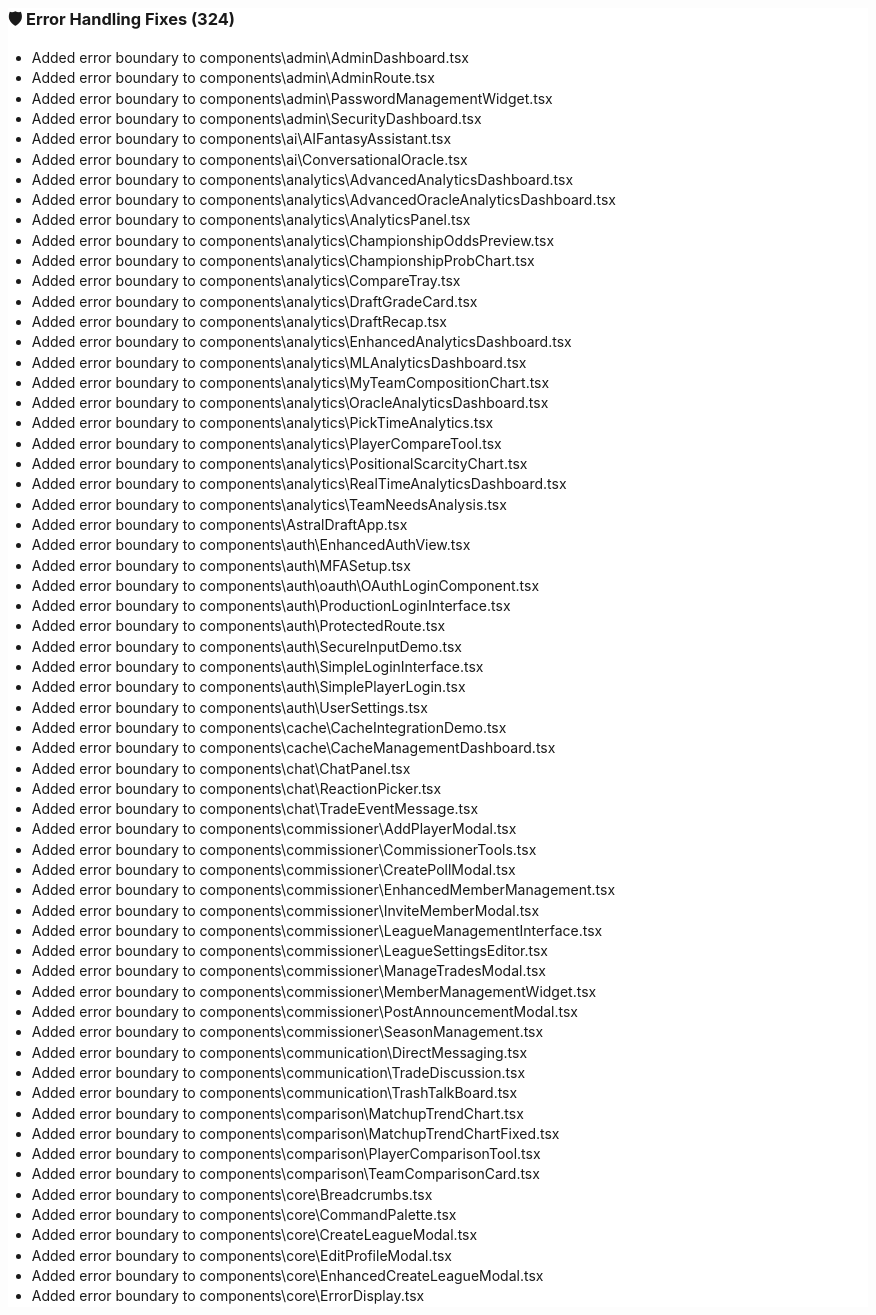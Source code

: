 ### 🛡️ Error Handling Fixes (324)
- Added error boundary to components\admin\AdminDashboard.tsx
- Added error boundary to components\admin\AdminRoute.tsx
- Added error boundary to components\admin\PasswordManagementWidget.tsx
- Added error boundary to components\admin\SecurityDashboard.tsx
- Added error boundary to components\ai\AIFantasyAssistant.tsx
- Added error boundary to components\ai\ConversationalOracle.tsx
- Added error boundary to components\analytics\AdvancedAnalyticsDashboard.tsx
- Added error boundary to components\analytics\AdvancedOracleAnalyticsDashboard.tsx
- Added error boundary to components\analytics\AnalyticsPanel.tsx
- Added error boundary to components\analytics\ChampionshipOddsPreview.tsx
- Added error boundary to components\analytics\ChampionshipProbChart.tsx
- Added error boundary to components\analytics\CompareTray.tsx
- Added error boundary to components\analytics\DraftGradeCard.tsx
- Added error boundary to components\analytics\DraftRecap.tsx
- Added error boundary to components\analytics\EnhancedAnalyticsDashboard.tsx
- Added error boundary to components\analytics\MLAnalyticsDashboard.tsx
- Added error boundary to components\analytics\MyTeamCompositionChart.tsx
- Added error boundary to components\analytics\OracleAnalyticsDashboard.tsx
- Added error boundary to components\analytics\PickTimeAnalytics.tsx
- Added error boundary to components\analytics\PlayerCompareTool.tsx
- Added error boundary to components\analytics\PositionalScarcityChart.tsx
- Added error boundary to components\analytics\RealTimeAnalyticsDashboard.tsx
- Added error boundary to components\analytics\TeamNeedsAnalysis.tsx
- Added error boundary to components\AstralDraftApp.tsx
- Added error boundary to components\auth\EnhancedAuthView.tsx
- Added error boundary to components\auth\MFASetup.tsx
- Added error boundary to components\auth\oauth\OAuthLoginComponent.tsx
- Added error boundary to components\auth\ProductionLoginInterface.tsx
- Added error boundary to components\auth\ProtectedRoute.tsx
- Added error boundary to components\auth\SecureInputDemo.tsx
- Added error boundary to components\auth\SimpleLoginInterface.tsx
- Added error boundary to components\auth\SimplePlayerLogin.tsx
- Added error boundary to components\auth\UserSettings.tsx
- Added error boundary to components\cache\CacheIntegrationDemo.tsx
- Added error boundary to components\cache\CacheManagementDashboard.tsx
- Added error boundary to components\chat\ChatPanel.tsx
- Added error boundary to components\chat\ReactionPicker.tsx
- Added error boundary to components\chat\TradeEventMessage.tsx
- Added error boundary to components\commissioner\AddPlayerModal.tsx
- Added error boundary to components\commissioner\CommissionerTools.tsx
- Added error boundary to components\commissioner\CreatePollModal.tsx
- Added error boundary to components\commissioner\EnhancedMemberManagement.tsx
- Added error boundary to components\commissioner\InviteMemberModal.tsx
- Added error boundary to components\commissioner\LeagueManagementInterface.tsx
- Added error boundary to components\commissioner\LeagueSettingsEditor.tsx
- Added error boundary to components\commissioner\ManageTradesModal.tsx
- Added error boundary to components\commissioner\MemberManagementWidget.tsx
- Added error boundary to components\commissioner\PostAnnouncementModal.tsx
- Added error boundary to components\commissioner\SeasonManagement.tsx
- Added error boundary to components\communication\DirectMessaging.tsx
- Added error boundary to components\communication\TradeDiscussion.tsx
- Added error boundary to components\communication\TrashTalkBoard.tsx
- Added error boundary to components\comparison\MatchupTrendChart.tsx
- Added error boundary to components\comparison\MatchupTrendChartFixed.tsx
- Added error boundary to components\comparison\PlayerComparisonTool.tsx
- Added error boundary to components\comparison\TeamComparisonCard.tsx
- Added error boundary to components\core\Breadcrumbs.tsx
- Added error boundary to components\core\CommandPalette.tsx
- Added error boundary to components\core\CreateLeagueModal.tsx
- Added error boundary to components\core\EditProfileModal.tsx
- Added error boundary to components\core\EnhancedCreateLeagueModal.tsx
- Added error boundary to components\core\ErrorDisplay.tsx